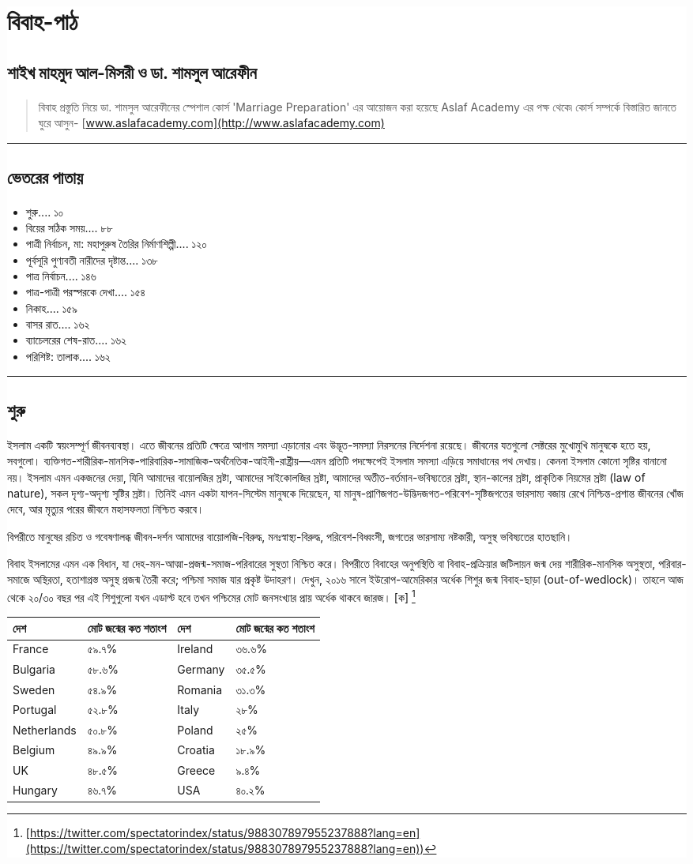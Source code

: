 # বিবাহ-পাঠ

## শাইখ মাহমুদ আল-মিসরী ও ডা. শামসুল আরেফীন

> বিবাহ প্রস্তুতি নিয়ে ডা. শামসুল আরেফীনের স্পেশাল কোর্স 'Marriage Preparation' এর আয়োজন করা হয়েছে
 Aslaf Academy এর পক্ষ থেকে৷ কোর্স সম্পর্কে বিস্তারিত জানতে ঘুরে আসুন-
> [www.aslafacademy.com](http://www.aslafacademy.com)

---

## ভেতরের পাতায়

* শুরু.... ১০
* বিয়ের সঠিক সময়.... ৮৮
* পাত্রী নির্বাচন, মা: মহাপুরুষ তৈরির নির্মাণশিল্পী.... ১২০
* পূর্বসূরি পুণ্যবতী নারীদের দৃষ্টান্ত.... ১৩৮
* পাত্র নির্বাচন.... ১৪৬
* পাত্র-পাত্রী পরস্পরকে দেখা.... ১৫৪
* নিকাহ.... ১৫৯
* বাসর রাত.... ১৬২
* ব্যাচেলরের শেষ-রাত.... ১৬২
* পরিশিষ্ট: তালাক.... ১৬২

---

## শুরু

ইসলাম একটি স্বয়ংসম্পূর্ণ জীবনব্যবস্থা। এতে জীবনের প্রতিটি ক্ষেত্রে আগাম সমস্যা এড়ানোর এবং
উদ্ভূত-সমস্যা নিরসনের নির্দেশনা রয়েছে। জীবনের যতগুলো সেক্টরের মুখোমুখি মানুষকে হতে হয়, সবগুলো।
ব্যক্তিগত-শারীরিক-মানসিক-পারিবারিক-সামাজিক-অর্থনৈতিক-আইনী-রাষ্ট্রীয়—এমন প্রতিটি পদক্ষেপেই ইসলাম
সমস্যা এড়িয়ে সমাধানের পথ দেখায়। কেননা ইসলাম কোনো সৃষ্টির বানানো নয়। ইসলাম এমন একজনের দেয়া, যিনি
আমাদের বায়োলজির স্রষ্টা, আমাদের সাইকোলজির স্রষ্টা, আমাদের অতীত-বর্তমান-ভবিষ্যতের স্রষ্টা,
স্থান-কালের স্রষ্টা, প্রাকৃতিক নিয়মের স্রষ্টা (law of nature), সকল দৃশ্য-অদৃশ্য সৃষ্টির স্রষ্টা।
তিনিই এমন একটা যাপন-সিস্টেম মানুষকে দিয়েছেন, যা মানুষ-প্রাণিজগত-উদ্ভিদজগত-পরিবেশ-সৃষ্টিজগতের
ভারসাম্য বজায় রেখে নিশ্চিন্ত-প্রশান্ত জীবনের খোঁজ দেবে, আর মৃত্যুর পরের জীবনে মহাসফলতা নিশ্চিত
করবে।

বিপরীতে মানুষের রচিত ও গবেষণালব্ধ জীবন-দর্শন আমাদের বায়োলজি-বিরুদ্ধ, মনঃস্বাস্থ্য-বিরুদ্ধ,
পরিবেশ-বিধ্বংসী, জগতের ভারসাম্য নষ্টকারী, অসুস্থ ভবিষ্যতের হাতছানি।

বিবাহ ইসলামের এমন এক বিধান, যা দেহ-মন-আত্মা-প্রজন্ম-সমাজ-পরিবারের সুস্থতা নিশ্চিত করে। বিপরীতে
বিবাহের অনুপস্থিতি বা বিবাহ-প্রক্রিয়ার জটিলায়ন জন্ম দেয় শারীরিক-মানসিক অসুস্থতা, পরিবার-সমাজে
অস্থিরতা, হতাশাগ্রস্ত অসুস্থ প্রজন্ম তৈরী করে; পশ্চিমা সমাজ যার প্রকৃষ্ট উদাহরণ। দেখুন, ২০১৬ সালে
ইউরোপ-আমেরিকার অর্ধেক শিশুর জন্ম বিবাহ-ছাড়া (out-of-wedlock)। তাহলে আজ থেকে ২০/৩০ বছর পর এই
শিশুগুলো যখন এডাল্ট হবে তখন পশ্চিমের মোট জনসংখ্যার প্রায় অর্ধেক থাকবে জারজ। [ক] [^1]

| দেশ | মোট জন্মের কত শতাংশ | দেশ | মোট জন্মের কত শতাংশ |
|:--- |:--- |:--- |:--- |
| France | ৫৯.৭% | Ireland | ৩৬.৬% |
| Bulgaria | ৫৮.৬% | Germany | ৩৫.৫% |
| Sweden | ৫৪.৯% | Romania | ৩১.৩% |
| Portugal | ৫২.৮% | Italy | ২৮% |
| Netherlands | ৫০.৮% | Poland | ২৫% |
| Belgium | ৪৯.৯% | Croatia | ১৮.৯% |
| UK | ৪৮.৫% | Greece | ৯.৪% |
| Hungary | ৪৬.৭% | USA | ৪০.২% |

[^1]: [https://twitter.com/spectatorindex/status/988307897955237888?lang=en](https://twitter.com/spectatorindex/status/988307897955237888?lang=en))
[^2]: Knot Yet: The Benefits and Costs of Delayed Marriage in America, National Campaign to Prevent Teen and Unplanned Pregnancy, National Marriage Project at the University of Virginia Ezra Klein (March 25, 2013). Nine facts about marriage and childbirth in the United States. Washington post.
[^3]: Lavar Young (Aug 16. 2011). Fragile Families: Most Children Born Out of Wedlock Aren't OK. HuffPost.
[^4]: Copen et al. (2012), National Health Statistics, First Marriages in the United States' Data from the 2006-2010 Natinal Survey of Family Growth'.
[^5]: How feminism became capitalism's handmaiden and how to reclaim it, Nancy Fraser [[https://www.theguardian.com/commentisfree/2013/oct/14/feminism-capitalist-handmaiden-neoliberal](https://www.theguardian.com/commentisfree/2013/oct/14/feminism-capitalist-handmaiden-neoliberal](https://www.theguardian.com/commentisfree/2013/oct/14/feminism-capitalist-handmaiden-neoliberal](https://www.theguardian.com/commentisfree/2013/oct/14/feminism-capitalist-handmaiden-neoliberal))
[^6]: Feminism, Capitalism, and the Cunning of History, Nancy Fraser, American critical theorist, feminist, and the Henry A. and Louise Loeb Professor of Political and Social Science and professor of philosophy at The New School in New York City.
[^7]: Erin McDowell (Aug 1 2019). The average cost of getting divorced is $15,000 in the US - but here's why it can be much higher. Business Insider.
[^8]: US Census Bureau. 2003. 'Unmarried-Couple Households, by Presence of Children: 1960 to Present,' Table UC-1, June 12, 2003.
[^9]: Dylan Matthews (April 4, 2013 ) People who marry young are happier, but those who marry later earn more. Washington post.
